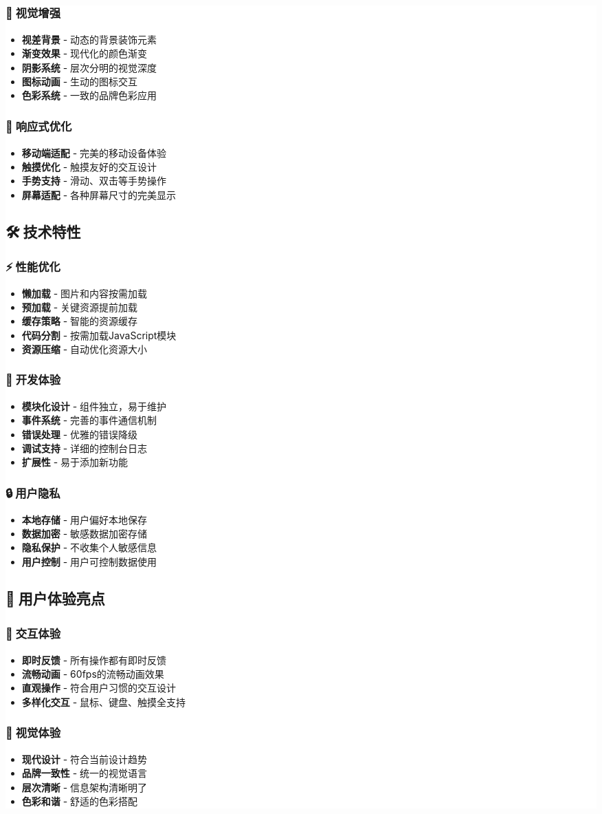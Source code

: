 ### 🎨 **视觉增强**
- **视差背景** - 动态的背景装饰元素
- **渐变效果** - 现代化的颜色渐变
- **阴影系统** - 层次分明的视觉深度
- **图标动画** - 生动的图标交互
- **色彩系统** - 一致的品牌色彩应用

### 📱 **响应式优化**
- **移动端适配** - 完美的移动设备体验
- **触摸优化** - 触摸友好的交互设计
- **手势支持** - 滑动、双击等手势操作
- **屏幕适配** - 各种屏幕尺寸的完美显示

## 🛠️ **技术特性**

### ⚡ **性能优化**
- **懒加载** - 图片和内容按需加载
- **预加载** - 关键资源提前加载
- **缓存策略** - 智能的资源缓存
- **代码分割** - 按需加载JavaScript模块
- **资源压缩** - 自动优化资源大小

### 🔧 **开发体验**
- **模块化设计** - 组件独立，易于维护
- **事件系统** - 完善的事件通信机制
- **错误处理** - 优雅的错误降级
- **调试支持** - 详细的控制台日志
- **扩展性** - 易于添加新功能

### 🔒 **用户隐私**
- **本地存储** - 用户偏好本地保存
- **数据加密** - 敏感数据加密存储
- **隐私保护** - 不收集个人敏感信息
- **用户控制** - 用户可控制数据使用

## 🎯 **用户体验亮点**

### 🎪 **交互体验**
- **即时反馈** - 所有操作都有即时反馈
- **流畅动画** - 60fps的流畅动画效果
- **直观操作** - 符合用户习惯的交互设计
- **多样化交互** - 鼠标、键盘、触摸全支持

### 🎨 **视觉体验**
- **现代设计** - 符合当前设计趋势
- **品牌一致性** - 统一的视觉语言
- **层次清晰** - 信息架构清晰明了
- **色彩和谐** - 舒适的色彩搭配
